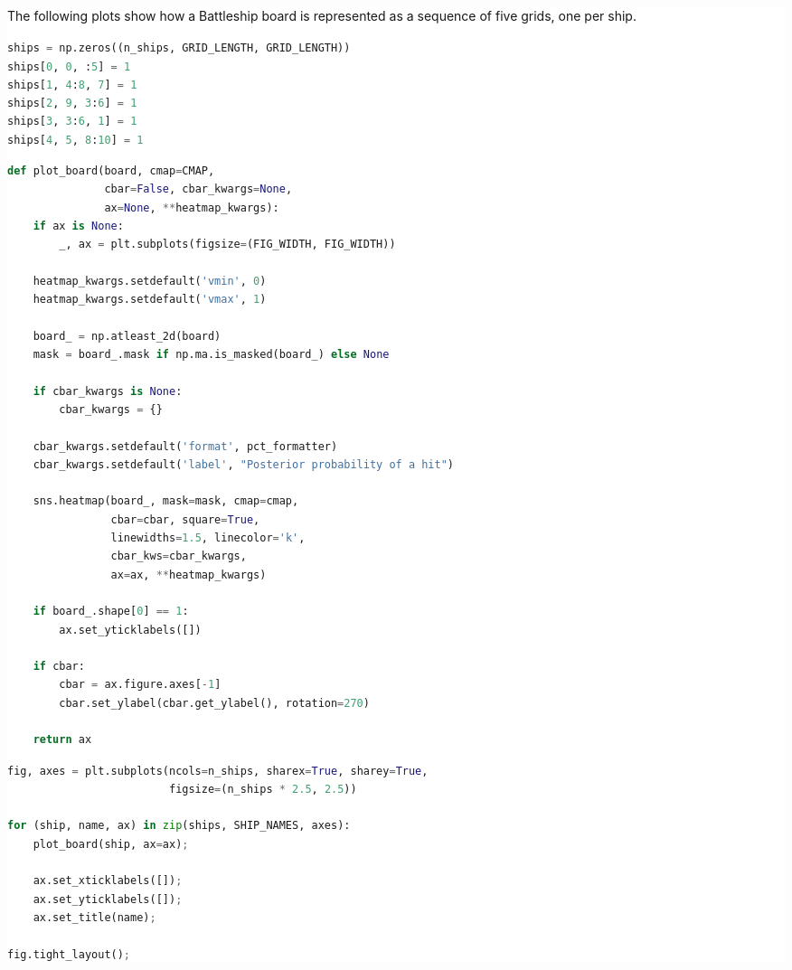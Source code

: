The following plots show how a Battleship board is represented as a sequence of five grids, one per ship.


```python
ships = np.zeros((n_ships, GRID_LENGTH, GRID_LENGTH))
ships[0, 0, :5] = 1
ships[1, 4:8, 7] = 1
ships[2, 9, 3:6] = 1
ships[3, 3:6, 1] = 1
ships[4, 5, 8:10] = 1
```


```python
def plot_board(board, cmap=CMAP,
               cbar=False, cbar_kwargs=None,
               ax=None, **heatmap_kwargs):
    if ax is None:
        _, ax = plt.subplots(figsize=(FIG_WIDTH, FIG_WIDTH))
        
    heatmap_kwargs.setdefault('vmin', 0)
    heatmap_kwargs.setdefault('vmax', 1)
    
    board_ = np.atleast_2d(board)
    mask = board_.mask if np.ma.is_masked(board_) else None
    
    if cbar_kwargs is None:
        cbar_kwargs = {}
        
    cbar_kwargs.setdefault('format', pct_formatter)
    cbar_kwargs.setdefault('label', "Posterior probability of a hit")
    
    sns.heatmap(board_, mask=mask, cmap=cmap,
                cbar=cbar, square=True,
                linewidths=1.5, linecolor='k',
                cbar_kws=cbar_kwargs,
                ax=ax, **heatmap_kwargs)
    
    if board_.shape[0] == 1:
        ax.set_yticklabels([])
        
    if cbar:
        cbar = ax.figure.axes[-1]
        cbar.set_ylabel(cbar.get_ylabel(), rotation=270)
        
    return ax
```


```python
fig, axes = plt.subplots(ncols=n_ships, sharex=True, sharey=True,
                         figsize=(n_ships * 2.5, 2.5))

for (ship, name, ax) in zip(ships, SHIP_NAMES, axes):
    plot_board(ship, ax=ax);
    
    ax.set_xticklabels([]);
    ax.set_yticklabels([]);
    ax.set_title(name);
    
fig.tight_layout();
```
